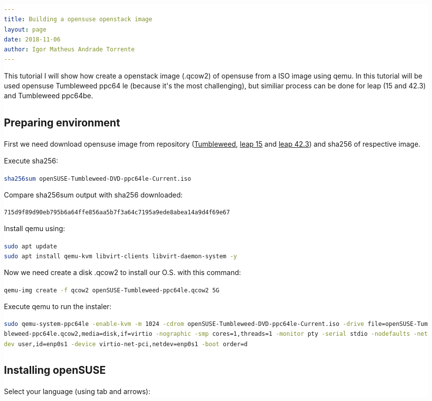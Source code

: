 ```yaml
---
title: Building a opensuse openstack image 
layout: page
date: 2018-11-06
author: Igor Matheus Andrade Torrente
---
```


This tutorial I will show how create a openstack image (.qcow2) of opensuse from a ISO image using qemu. 
In this tutorial will be used opensuse Tumbleweed ppc64 le (because it's the most challenging), but similiar process can be done for leap (15 and 42.3) and Tumbleweed ppc64be.

## Preparing environment

First we need download opensuse image from repository ([Tumbleweed](https://software.opensuse.org/distributions/tumbleweed), [ leap 15](https://oplab9.parqtec.unicamp.br/pub/ppc64el/opensuse/) and  [leap 42.3](http://download.opensuse.org/ports/ppc/distribution/leap/42.3/iso/)) and sha256 of respective image.

Execute sha256:
```bash
sha256sum openSUSE-Tumbleweed-DVD-ppc64le-Current.iso
```

Compare sha256sum output with sha256 downloaded:
```bash
715d9f89d90eb795b6a64ffe856aa5b7f3a64c7195a9ede8abea14a9d4f69e67
```

Install qemu using:
```bash
sudo apt update
sudo apt install qemu-kvm libvirt-clients libvirt-daemon-system -y
```

Now we need create a disk .qcow2 to install our O.S. with this command:
```bash 
qemu-img create -f qcow2 openSUSE-Tumbleweed-ppc64le.qcow2 5G
```

Execute qemu to run the instaler:
```bash
sudo qemu-system-ppc64le -enable-kvm -m 1024 -cdrom openSUSE-Tumbleweed-DVD-ppc64le-Current.iso -drive file=openSUSE-Tumbleweed-ppc64le.qcow2,media=disk,if=virtio -nographic -smp cores=1,threads=1 -monitor pty -serial stdio -nodefaults -netdev user,id=enp0s1 -device virtio-net-pci,netdev=enp0s1 -boot order=d
```

## Installing openSUSE

Select your language (using tab and arrows):
